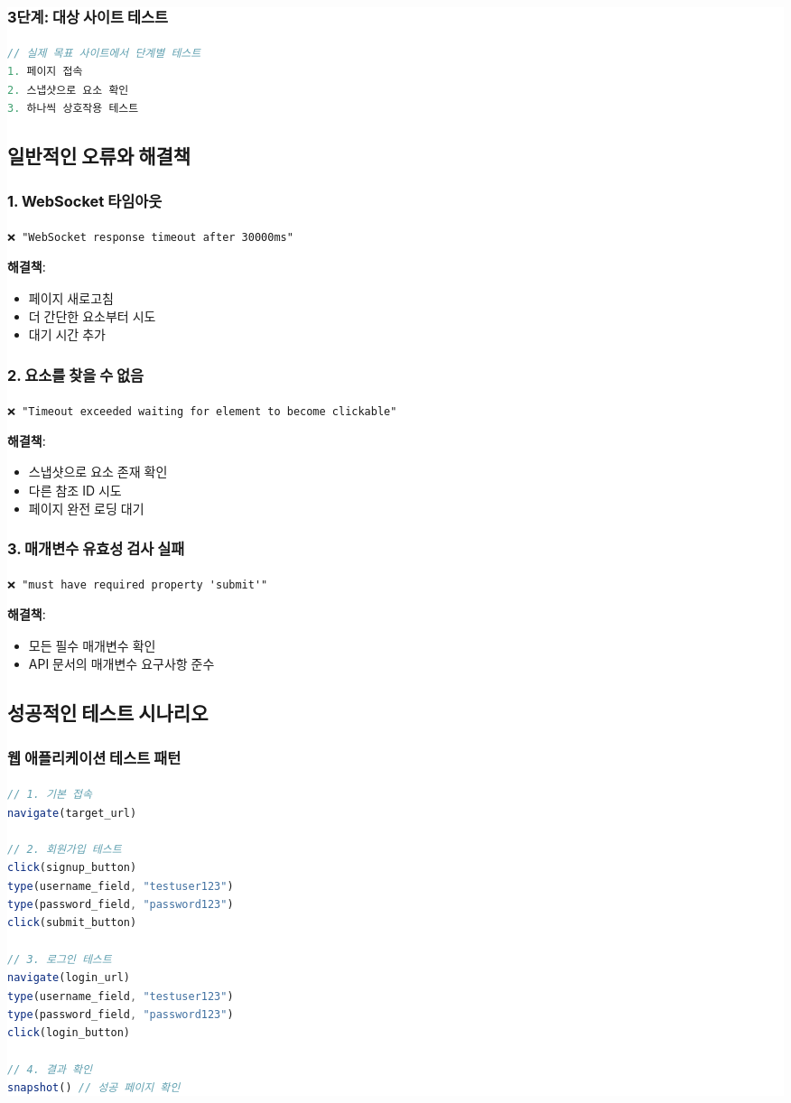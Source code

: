 ### 3단계: 대상 사이트 테스트
```javascript
// 실제 목표 사이트에서 단계별 테스트
1. 페이지 접속
2. 스냅샷으로 요소 확인
3. 하나씩 상호작용 테스트
```

## 일반적인 오류와 해결책

### 1. WebSocket 타임아웃
```
❌ "WebSocket response timeout after 30000ms"
```
**해결책**:
- 페이지 새로고침
- 더 간단한 요소부터 시도
- 대기 시간 추가

### 2. 요소를 찾을 수 없음
```
❌ "Timeout exceeded waiting for element to become clickable"
```
**해결책**:
- 스냅샷으로 요소 존재 확인
- 다른 참조 ID 시도
- 페이지 완전 로딩 대기

### 3. 매개변수 유효성 검사 실패
```
❌ "must have required property 'submit'"
```
**해결책**:
- 모든 필수 매개변수 확인
- API 문서의 매개변수 요구사항 준수

## 성공적인 테스트 시나리오

### 웹 애플리케이션 테스트 패턴
```javascript
// 1. 기본 접속
navigate(target_url)

// 2. 회원가입 테스트
click(signup_button)
type(username_field, "testuser123")
type(password_field, "password123")
click(submit_button)

// 3. 로그인 테스트
navigate(login_url)
type(username_field, "testuser123")
type(password_field, "password123")
click(login_button)

// 4. 결과 확인
snapshot() // 성공 페이지 확인
```
